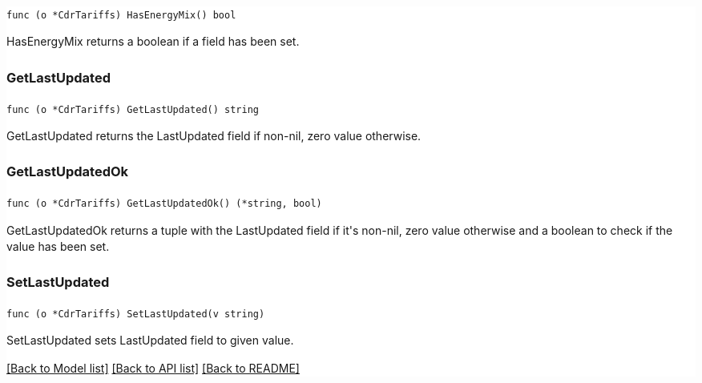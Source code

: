 `func (o *CdrTariffs) HasEnergyMix() bool`

HasEnergyMix returns a boolean if a field has been set.

### GetLastUpdated

`func (o *CdrTariffs) GetLastUpdated() string`

GetLastUpdated returns the LastUpdated field if non-nil, zero value otherwise.

### GetLastUpdatedOk

`func (o *CdrTariffs) GetLastUpdatedOk() (*string, bool)`

GetLastUpdatedOk returns a tuple with the LastUpdated field if it's non-nil, zero value otherwise
and a boolean to check if the value has been set.

### SetLastUpdated

`func (o *CdrTariffs) SetLastUpdated(v string)`

SetLastUpdated sets LastUpdated field to given value.



[[Back to Model list]](../README.md#documentation-for-models) [[Back to API list]](../README.md#documentation-for-api-endpoints) [[Back to README]](../README.md)


